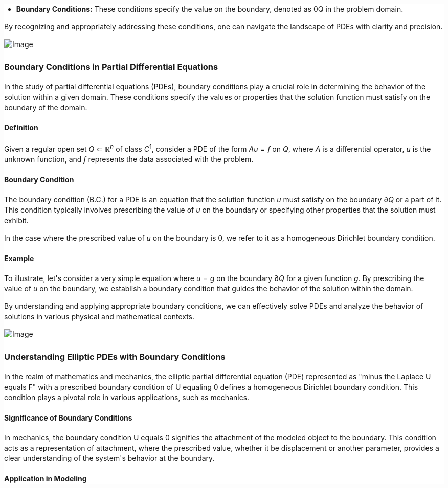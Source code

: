 - **Boundary Conditions:** These conditions specify the value on the boundary, denoted as 0Q in the problem domain.

By recognizing and appropriately addressing these conditions, one can navigate the landscape of PDEs with clarity and precision.

![Image](outputs/slidemse/slide_5.png)

### Boundary Conditions in Partial Differential Equations

In the study of partial differential equations (PDEs), boundary conditions play a crucial role in determining the behavior of the solution within a given domain. These conditions specify the values or properties that the solution function must satisfy on the boundary of the domain.

#### Definition

Given a regular open set $Q \subset \mathbb{R}^n$ of class $C^1$, consider a PDE of the form $Au = f$ on $Q$, where $A$ is a differential operator, $u$ is the unknown function, and $f$ represents the data associated with the problem.

#### Boundary Condition

The boundary condition (B.C.) for a PDE is an equation that the solution function $u$ must satisfy on the boundary $\partial Q$ or a part of it. This condition typically involves prescribing the value of $u$ on the boundary or specifying other properties that the solution must exhibit.

In the case where the prescribed value of $u$ on the boundary is 0, we refer to it as a homogeneous Dirichlet boundary condition.

#### Example

To illustrate, let's consider a very simple equation where $u = g$ on the boundary $\partial Q$ for a given function $g$. By prescribing the value of $u$ on the boundary, we establish a boundary condition that guides the behavior of the solution within the domain.

By understanding and applying appropriate boundary conditions, we can effectively solve PDEs and analyze the behavior of solutions in various physical and mathematical contexts.

![Image](outputs/slidemse/slide_6.png)

### Understanding Elliptic PDEs with Boundary Conditions

In the realm of mathematics and mechanics, the elliptic partial differential equation (PDE) represented as "minus the Laplace U equals F" with a prescribed boundary condition of U equaling 0 defines a homogeneous Dirichlet boundary condition. This condition plays a pivotal role in various applications, such as mechanics.

#### Significance of Boundary Conditions

In mechanics, the boundary condition U equals 0 signifies the attachment of the modeled object to the boundary. This condition acts as a representation of attachment, where the prescribed value, whether it be displacement or another parameter, provides a clear understanding of the system's behavior at the boundary.

#### Application in Modeling

